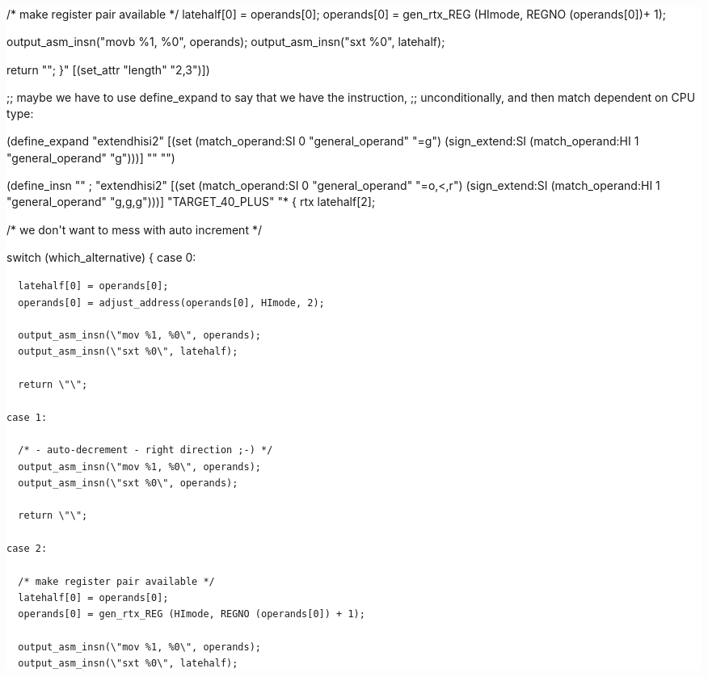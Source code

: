   /* make register pair available */
  latehalf[0] = operands[0];
  operands[0] = gen_rtx_REG (HImode, REGNO (operands[0])+ 1);

  output_asm_insn(\"movb %1, %0\", operands);
  output_asm_insn(\"sxt %0\", latehalf);
    
  return \"\";
}"
  [(set_attr "length" "2,3")])

;; maybe we have to use define_expand to say that we have the instruction,
;; unconditionally, and then match dependent on CPU type:

(define_expand "extendhisi2"
  [(set (match_operand:SI 0 "general_operand" "=g")
	(sign_extend:SI (match_operand:HI 1 "general_operand" "g")))]
  ""
  "")
  
(define_insn "" ; "extendhisi2"
  [(set (match_operand:SI 0 "general_operand" "=o,<,r")
	(sign_extend:SI (match_operand:HI 1 "general_operand" "g,g,g")))]
  "TARGET_40_PLUS"
  "*
{
  rtx latehalf[2];

  /* we don't want to mess with auto increment */
  
  switch (which_alternative)
  {
    case 0:

      latehalf[0] = operands[0];
      operands[0] = adjust_address(operands[0], HImode, 2);
  
      output_asm_insn(\"mov %1, %0\", operands);
      output_asm_insn(\"sxt %0\", latehalf);

      return \"\";

    case 1:

      /* - auto-decrement - right direction ;-) */
      output_asm_insn(\"mov %1, %0\", operands);
      output_asm_insn(\"sxt %0\", operands);

      return \"\";

    case 2:

      /* make register pair available */
      latehalf[0] = operands[0];
      operands[0] = gen_rtx_REG (HImode, REGNO (operands[0]) + 1);

      output_asm_insn(\"mov %1, %0\", operands);
      output_asm_insn(\"sxt %0\", latehalf);
